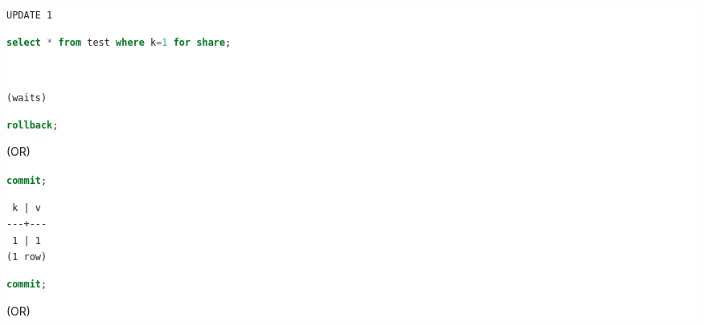 ```output
UPDATE 1
```

   </td>
   <td>
   </td>
  </tr>
  <tr>
   <td>
   </td>
   <td>

```sql
select * from test where k=1 for share;
```

<br>

```output
(waits)
```

   </td>
  </tr>
  <tr>
   <td>

```sql
rollback;
```

(OR)

```sql
commit;
```

   </td>
   <td>
   </td>
  </tr>
  <tr>
   <td>
   </td>
   <td>

```output
 k | v
---+---
 1 | 1
(1 row)
```

```sql
commit;
```

(OR)

